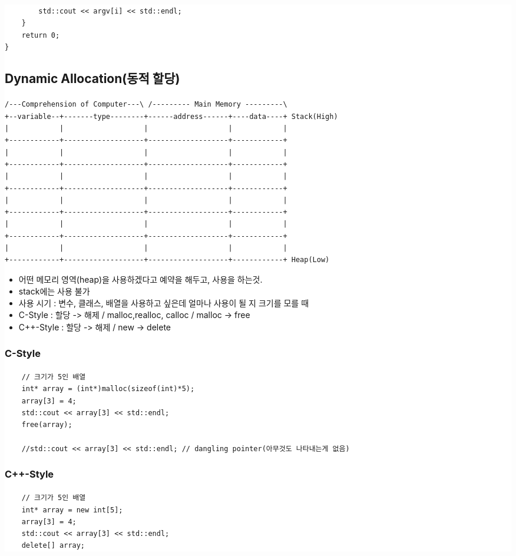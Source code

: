 ```
        std::cout << argv[i] << std::endl;
    }
    return 0;
}
```

## Dynamic Allocation(동적 할당)

```
/---Comprehension of Computer---\ /--------- Main Memory ---------\
+--variable--+-------type--------+------address------+----data----+ Stack(High)
|            |                   |                   |            |
+------------+-------------------+-------------------+------------+
|            |                   |                   |            |
+------------+-------------------+-------------------+------------+
|            |                   |                   |            |
+------------+-------------------+-------------------+------------+
|            |                   |                   |            |
+------------+-------------------+-------------------+------------+
|            |                   |                   |            |
+------------+-------------------+-------------------+------------+
|            |                   |                   |            |
+------------+-------------------+-------------------+------------+ Heap(Low)

```

- 어떤 메모리 영역(heap)을 사용하겠다고 예약을 해두고, 사용을 하는것.
- stack에는 사용 불가
- 사용 시기 : 변수, 클래스, 배열을 사용하고 싶은데 얼마나 사용이 될 지 크기를 모를 때
- C-Style : 할당 -> 해제 / malloc,realloc, calloc / malloc -> free
- C++-Style : 할당 -> 해제 / new -> delete

### C-Style
```
    // 크기가 5인 배열
    int* array = (int*)malloc(sizeof(int)*5);
    array[3] = 4;
    std::cout << array[3] << std::endl;
    free(array);
    
    //std::cout << array[3] << std::endl; // dangling pointer(아무것도 나타내는게 없음)
```

### C++-Style
```
    // 크기가 5인 배열
    int* array = new int[5];
    array[3] = 4;
    std::cout << array[3] << std::endl;
    delete[] array;
```

